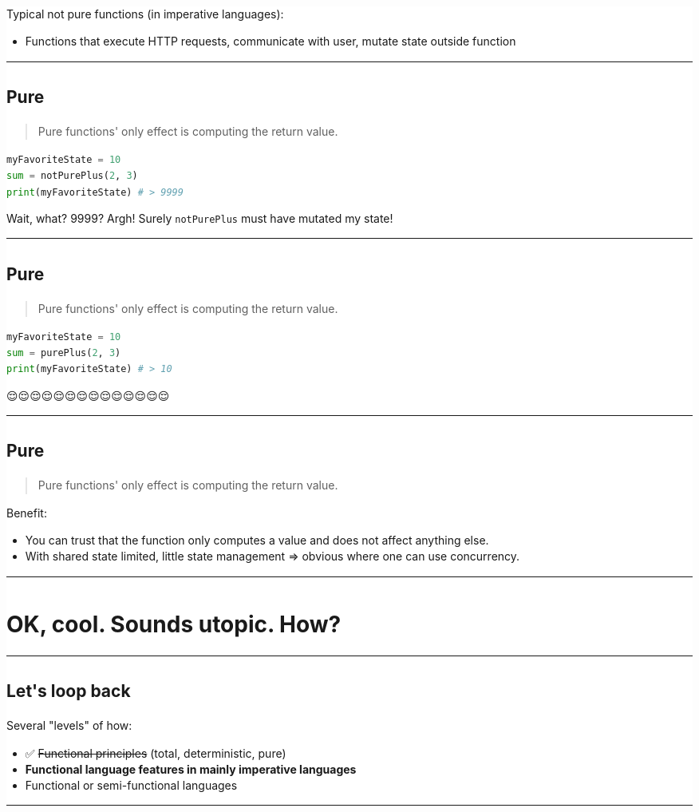 Typical not pure functions (in imperative languages):

- Functions that execute HTTP requests, communicate with user, mutate state outside function

---

## Pure

> Pure functions' only effect is computing the return value.

```python
myFavoriteState = 10
sum = notPurePlus(2, 3)
print(myFavoriteState) # > 9999
```

Wait, what? 9999? Argh! Surely `notPurePlus` must have mutated my state!

---

## Pure

> Pure functions' only effect is computing the return value.

```python
myFavoriteState = 10
sum = purePlus(2, 3)
print(myFavoriteState) # > 10
```

😌😌😌😌😌😌😌😌😌😌😌😌😌😌

---

## Pure

> Pure functions' only effect is computing the return value.

Benefit:

- You can trust that the function only computes a value and does not affect anything else.
- With shared state limited, little state management => obvious where one can use concurrency.

---

# OK, cool. Sounds utopic. How?

---

## Let's loop back

Several "levels" of how:

- ✅ ~~Functional principles~~ (total, deterministic, pure)
- **Functional language features in mainly imperative languages**
- Functional or semi-functional languages

---